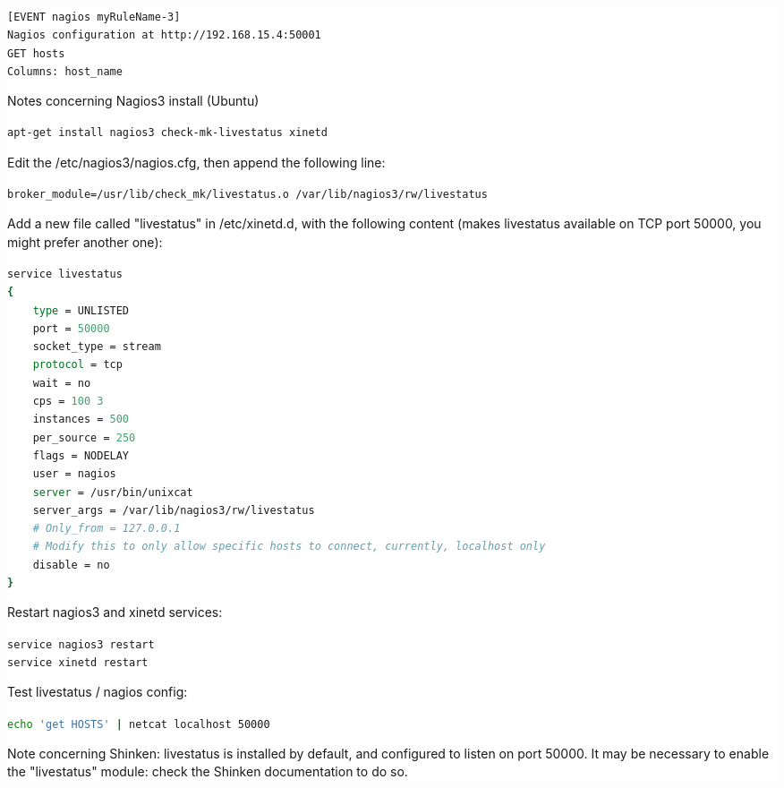 ```properties
[EVENT nagios myRuleName-3]
Nagios configuration at http://192.168.15.4:50001
GET hosts
Columns: host_name
```

Notes concerning Nagios3 install (Ubuntu)

```
apt-get install nagios3 check-mk-livestatus xinetd
```
Edit the /etc/nagios3/nagios.cfg, then append the following line:

```
broker_module=/usr/lib/check_mk/livestatus.o /var/lib/nagios3/rw/livestatus
```
Add a new file called "livestatus" in /etc/xinetd.d, with the following content (makes livestatus available on TCP port 50000, you might prefer another one):

```tcl
service livestatus
{
	type = UNLISTED
	port = 50000
	socket_type = stream
	protocol = tcp
	wait = no
	cps = 100 3
	instances = 500
	per_source = 250
	flags = NODELAY
	user = nagios
	server = /usr/bin/unixcat
	server_args = /var/lib/nagios3/rw/livestatus
	# Only_from = 127.0.0.1 
	# Modify this to only allow specific hosts to connect, currently, localhost only
	disable = no
}
```

Restart nagios3 and xinetd services:

```
service nagios3 restart
service xinetd restart
```

Test livestatus / nagios config:

```bash
echo 'get HOSTS' | netcat localhost 50000
```

Note concerning Shinken: livestatus is installed by default, and configured to listen on port 50000. It may be necessary to enable the "livestatus" module: check the Shinken documentation to do so.

